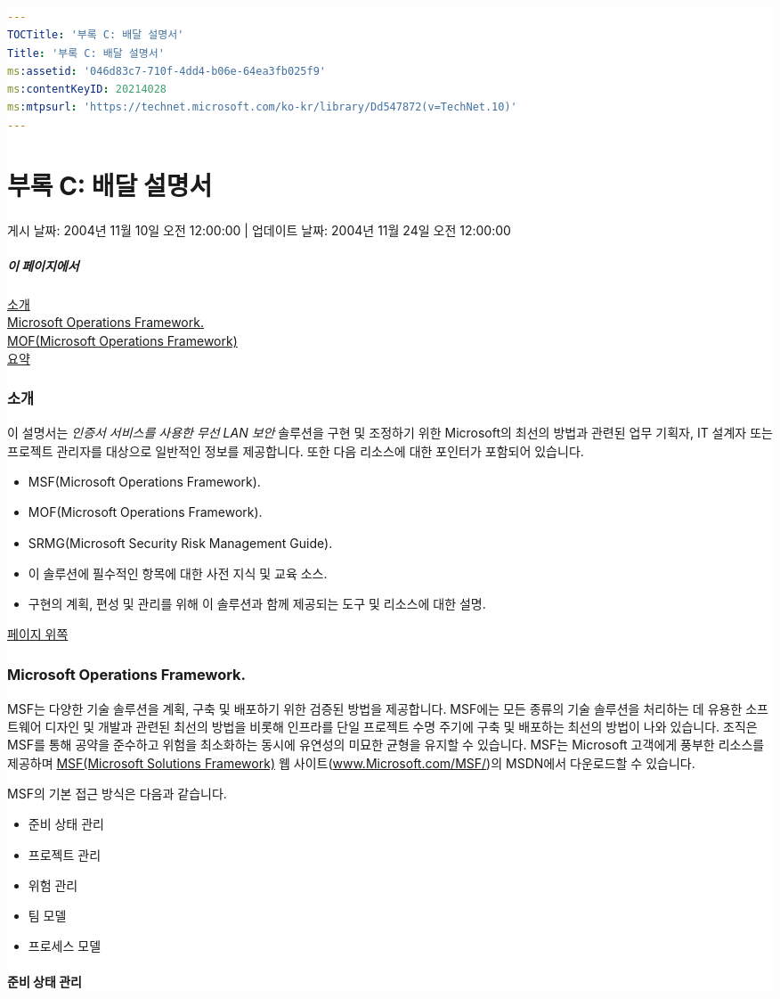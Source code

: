 ```yaml
---
TOCTitle: '부록 C: 배달 설명서'
Title: '부록 C: 배달 설명서'
ms:assetid: '046d83c7-710f-4dd4-b06e-64ea3fb025f9'
ms:contentKeyID: 20214028
ms:mtpsurl: 'https://technet.microsoft.com/ko-kr/library/Dd547872(v=TechNet.10)'
---
```


부록 C: 배달 설명서
===================

게시 날짜: 2004년 11월 10일 오전 12:00:00 | 업데이트 날짜: 2004년 11월 24일 오전 12:00:00

##### 이 페이지에서

[](#edaa)[소개](#edaa)  
[](#ecaa)[Microsoft Operations Framework.](#ecaa)  
[](#ebaa)[MOF(Microsoft Operations Framework)](#ebaa)  
[](#eaaa)[요약](#eaaa)  

### 소개

이 설명서는 *인증서 서비스를 사용한 무선 LAN 보안* 솔루션을 구현 및 조정하기 위한 Microsoft의 최선의 방법과 관련된 업무 기획자, IT 설계자 또는 프로젝트 관리자를 대상으로 일반적인 정보를 제공합니다. 또한 다음 리소스에 대한 포인터가 포함되어 있습니다.

-   MSF(Microsoft Operations Framework).

-   MOF(Microsoft Operations Framework).

-   SRMG(Microsoft Security Risk Management Guide).

-   이 솔루션에 필수적인 항목에 대한 사전 지식 및 교육 소스.

-   구현의 계획, 편성 및 관리를 위해 이 솔루션과 함께 제공되는 도구 및 리소스에 대한 설명.

[](#mainsection)[페이지 위쪽](#mainsection)

### Microsoft Operations Framework.

MSF는 다양한 기술 솔루션을 계획, 구축 및 배포하기 위한 검증된 방법을 제공합니다. MSF에는 모든 종류의 기술 솔루션을 처리하는 데 유용한 소프트웨어 디자인 및 개발과 관련된 최선의 방법을 비롯해 인프라를 단일 프로젝트 수명 주기에 구축 및 배포하는 최선의 방법이 나와 있습니다. 조직은 MSF를 통해 공약을 준수하고 위험을 최소화하는 동시에 유연성의 미묘한 균형을 유지할 수 있습니다. MSF는 Microsoft 고객에게 풍부한 리소스를 제공하며 [MSF(Microsoft Solutions Framework)](http://www.microsoft.com/msf/) 웹 사이트(www.Microsoft.com/MSF/)의 MSDN에서 다운로드할 수 있습니다.

MSF의 기본 접근 방식은 다음과 같습니다.

-   준비 상태 관리

-   프로젝트 관리

-   위험 관리

-   팀 모델

-   프로세스 모델

#### 준비 상태 관리
